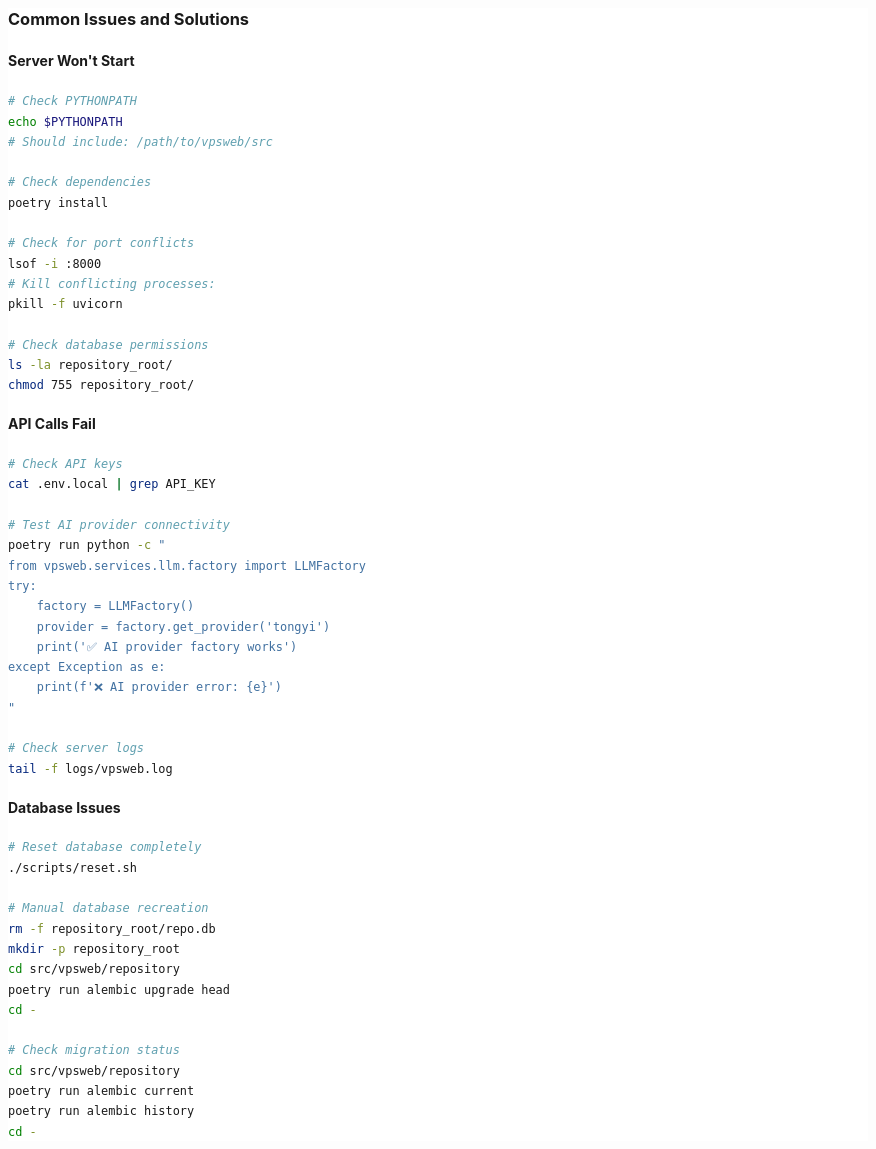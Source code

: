 ### Common Issues and Solutions

#### Server Won't Start

```bash
# Check PYTHONPATH
echo $PYTHONPATH
# Should include: /path/to/vpsweb/src

# Check dependencies
poetry install

# Check for port conflicts
lsof -i :8000
# Kill conflicting processes:
pkill -f uvicorn

# Check database permissions
ls -la repository_root/
chmod 755 repository_root/
```

#### API Calls Fail

```bash
# Check API keys
cat .env.local | grep API_KEY

# Test AI provider connectivity
poetry run python -c "
from vpsweb.services.llm.factory import LLMFactory
try:
    factory = LLMFactory()
    provider = factory.get_provider('tongyi')
    print('✅ AI provider factory works')
except Exception as e:
    print(f'❌ AI provider error: {e}')
"

# Check server logs
tail -f logs/vpsweb.log
```

#### Database Issues

```bash
# Reset database completely
./scripts/reset.sh

# Manual database recreation
rm -f repository_root/repo.db
mkdir -p repository_root
cd src/vpsweb/repository
poetry run alembic upgrade head
cd -

# Check migration status
cd src/vpsweb/repository
poetry run alembic current
poetry run alembic history
cd -
```

